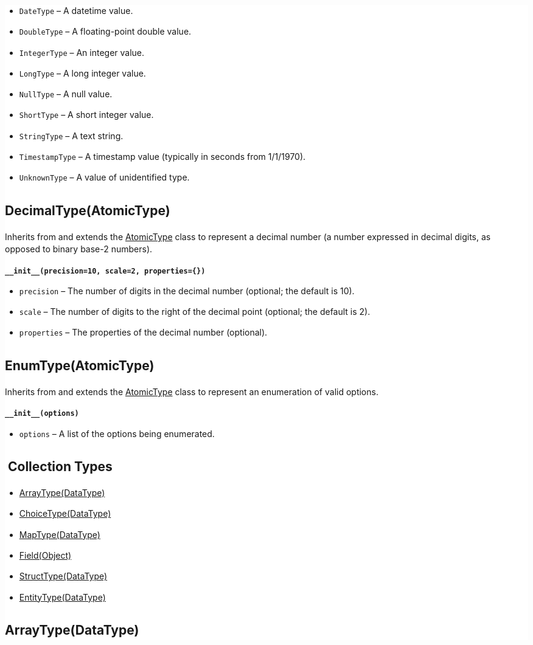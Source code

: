+ `DateType` – A datetime value\.

+ `DoubleType` – A floating\-point double value\.

+ `IntegerType` – An integer value\.

+ `LongType` – A long integer value\.

+ `NullType` – A null value\.

+ `ShortType` – A short integer value\.

+ `StringType` – A text string\.

+ `TimestampType` – A timestamp value \(typically in seconds from 1/1/1970\)\.

+ `UnknownType` – A value of unidentified type\.

## DecimalType\(AtomicType\)<a name="aws-glue-api-crawler-pyspark-extensions-types-awsglue-decimaltype"></a>

Inherits from and extends the [AtomicType](#aws-glue-api-crawler-pyspark-extensions-types-awsglue-atomictype) class to represent a decimal number \(a number expressed in decimal digits, as opposed to binary base\-2 numbers\)\.

**`__init__(precision=10, scale=2, properties={})`**

+ `precision` – The number of digits in the decimal number \(optional; the default is 10\)\.

+ `scale` – The number of digits to the right of the decimal point \(optional; the default is 2\)\.

+ `properties` – The properties of the decimal number \(optional\)\.

## EnumType\(AtomicType\)<a name="aws-glue-api-crawler-pyspark-extensions-types-awsglue-enumtype"></a>

Inherits from and extends the [AtomicType](#aws-glue-api-crawler-pyspark-extensions-types-awsglue-atomictype) class to represent an enumeration of valid options\.

**`__init__(options)`**

+ `options` – A list of the options being enumerated\.

##  Collection Types<a name="aws-glue-api-crawler-pyspark-extensions-types-awsglue-collections"></a>

+ [ArrayType\(DataType\)](#aws-glue-api-crawler-pyspark-extensions-types-awsglue-arraytype)

+ [ChoiceType\(DataType\)](#aws-glue-api-crawler-pyspark-extensions-types-awsglue-choicetype)

+ [MapType\(DataType\)](#aws-glue-api-crawler-pyspark-extensions-types-awsglue-maptype)

+ [Field\(Object\)](#aws-glue-api-crawler-pyspark-extensions-types-awsglue-field)

+ [StructType\(DataType\)](#aws-glue-api-crawler-pyspark-extensions-types-awsglue-structtype)

+ [EntityType\(DataType\)](#aws-glue-api-crawler-pyspark-extensions-types-awsglue-entitytype)

## ArrayType\(DataType\)<a name="aws-glue-api-crawler-pyspark-extensions-types-awsglue-arraytype"></a>
